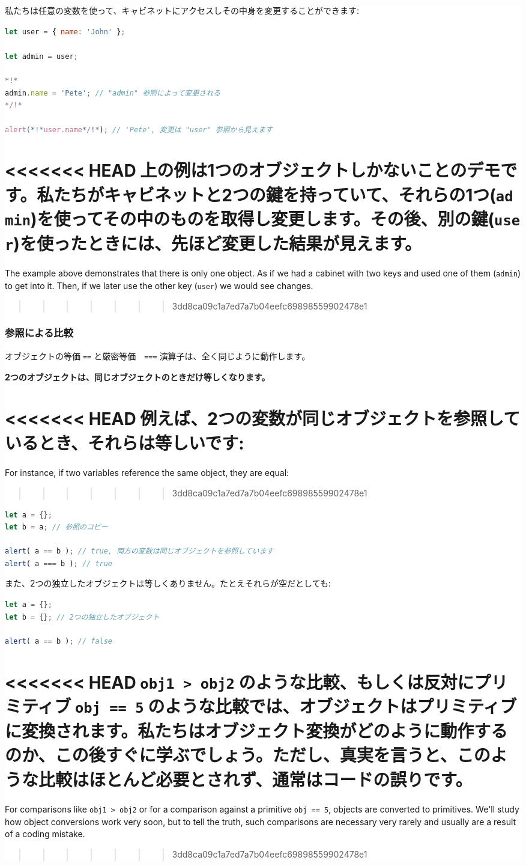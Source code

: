 私たちは任意の変数を使って、キャビネットにアクセスしその中身を変更することができます:

```js run
let user = { name: 'John' };

let admin = user;

*!*
admin.name = 'Pete'; // "admin" 参照によって変更される
*/!*

alert(*!*user.name*/!*); // 'Pete', 変更は "user" 参照から見えます
```

<<<<<<< HEAD
上の例は1つのオブジェクトしかないことのデモです。私たちがキャビネットと2つの鍵を持っていて、それらの1つ(`admin`)を使ってその中のものを取得し変更します。その後、別の鍵(`user`)を使ったときには、先ほど変更した結果が見えます。
=======
The example above demonstrates that there is only one object. As if we had a cabinet with two keys and used one of them (`admin`) to get into it. Then, if we later use the other key (`user`) we would see changes.
>>>>>>> 3dd8ca09c1a7ed7a7b04eefc69898559902478e1

### 参照による比較

オブジェクトの等価 `==` と厳密等価　`===` 演算子は、全く同じように動作します。

**2つのオブジェクトは、同じオブジェクトのときだけ等しくなります。**

<<<<<<< HEAD
例えば、2つの変数が同じオブジェクトを参照しているとき、それらは等しいです:
=======
For instance, if two variables reference the same object, they are equal:
>>>>>>> 3dd8ca09c1a7ed7a7b04eefc69898559902478e1

```js run
let a = {};
let b = a; // 参照のコピー

alert( a == b ); // true, 両方の変数は同じオブジェクトを参照しています
alert( a === b ); // true
```

また、2つの独立したオブジェクトは等しくありません。たとえそれらが空だとしても:

```js run
let a = {};
let b = {}; // 2つの独立したオブジェクト

alert( a == b ); // false
```

<<<<<<< HEAD
`obj1 > obj2` のような比較、もしくは反対にプリミティブ `obj == 5` のような比較では、オブジェクトはプリミティブに変換されます。私たちはオブジェクト変換がどのように動作するのか、この後すぐに学ぶでしょう。ただし、真実を言うと、このような比較はほとんど必要とされず、通常はコードの誤りです。
=======
For comparisons like `obj1 > obj2` or for a comparison against a primitive `obj == 5`, objects are converted to primitives. We'll study how object conversions work very soon, but to tell the truth, such comparisons are necessary very rarely and usually are a result of a coding mistake.
>>>>>>> 3dd8ca09c1a7ed7a7b04eefc69898559902478e1
